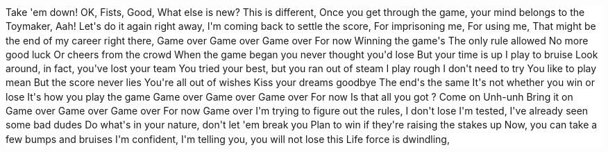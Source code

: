 Take 'em down!
OK, Fists, Good,
What else is new?
This is different,
Once you get through the game,
your mind belongs to the Toymaker,
Aah!
Let's do it again right away,
l'm coming back to settle the score,
For imprisoning me,
For using me,
That might be the end
of my career right there,
Game over
Game over
Game over
For now
Winning the game's
The only rule allowed
No more good luck
Or cheers from the crowd
When the game began
you never thought you'd lose
But your time is up
I play to bruise
Look around, in fact,
you've lost your team
You tried your best,
but you ran out of steam
I play rough
I don't need to try
You like to play mean
But the score never lies
You're all out of wishes
Kiss your dreams goodbye
The end's the same
It's not whether you win or lose
It's how you play the game
Game over
Game over
Game over
For now
Is that all you got ?
Come on
Unh-unh
Bring it on
Game over
Game over
Game over
For now
Game over
I'm trying to figure out
the rules, I don't lose
I'm tested, I've already seen
some bad dudes
Do what's in your nature,
don't let 'em break you
Plan to win if they're
raising the stakes up
Now, you can take
a few bumps and bruises
I'm confident, I'm telling you,
you will not lose this
Life force is dwindling,